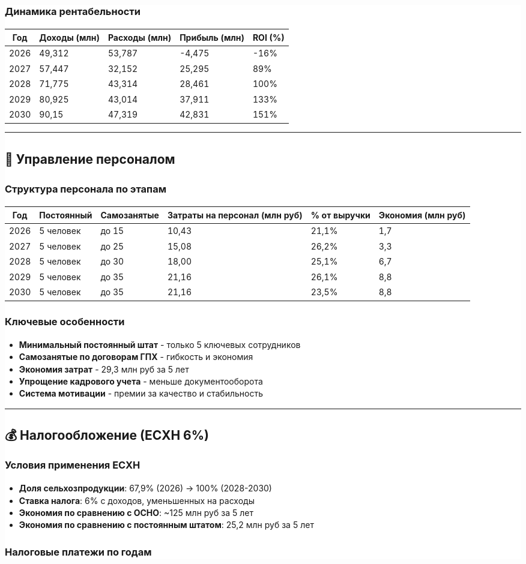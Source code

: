 ### Динамика рентабельности

| Год | Доходы (млн) | Расходы (млн) | Прибыль (млн) | ROI (%) |
|-----|--------------|---------------|---------------|---------|
| 2026| 49,312 | 53,787 | -4,475 | -16% |
| 2027| 57,447 | 32,152 | 25,295 | 89% |
| 2028| 71,775 | 43,314 | 28,461 | 100% |
| 2029| 80,925 | 43,014 | 37,911 | 133% |
| 2030| 90,15 | 47,319 | 42,831 | 151% |

---

## 👥 Управление персоналом

### Структура персонала по этапам

| Год | Постоянный | Самозанятые | Затраты на персонал (млн руб) | % от выручки | Экономия (млн руб) |
|-----|------------|-------------|------------------------------|--------------|-------------------|
| 2026 | 5 человек | до 15 | 10,43 | 21,1% | 1,7 |
| 2027 | 5 человек | до 25 | 15,08 | 26,2% | 3,3 |
| 2028 | 5 человек | до 30 | 18,00 | 25,1% | 6,7 |
| 2029 | 5 человек | до 35 | 21,16 | 26,1% | 8,8 |
| 2030 | 5 человек | до 35 | 21,16 | 23,5% | 8,8 |

### Ключевые особенности
- **Минимальный постоянный штат** - только 5 ключевых сотрудников
- **Самозанятые по договорам ГПХ** - гибкость и экономия
- **Экономия затрат** - 29,3 млн руб за 5 лет
- **Упрощение кадрового учета** - меньше документооборота
- **Система мотивации** - премии за качество и стабильность

---

## 💰 Налогообложение (ЕСХН 6%)

### Условия применения ЕСХН
- **Доля сельхозпродукции**: 67,9% (2026) → 100% (2028-2030)
- **Ставка налога**: 6% с доходов, уменьшенных на расходы
- **Экономия по сравнению с ОСНО**: ~125 млн руб за 5 лет
- **Экономия по сравнению с постоянным штатом**: 25,2 млн руб за 5 лет

### Налоговые платежи по годам
